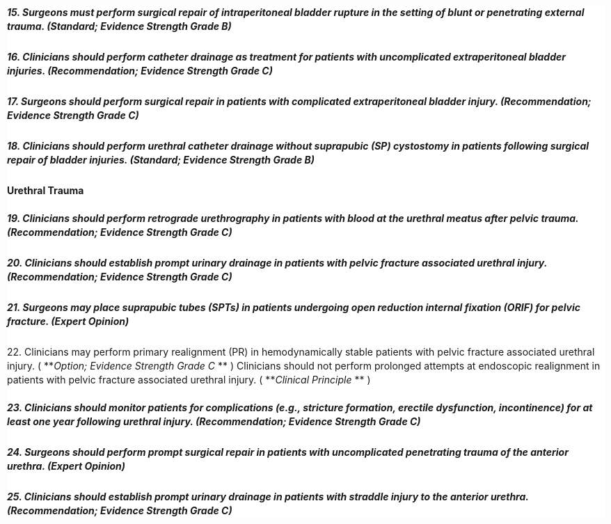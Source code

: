 
#####  15\. Surgeons must perform surgical repair of intraperitoneal bladder rupture in the setting of blunt or penetrating external trauma. (Standard; Evidence Strength Grade B) 


#####  16\. Clinicians should perform catheter drainage as treatment for patients with uncomplicated extraperitoneal bladder injuries. (Recommendation; Evidence Strength Grade C) 


#####  17\. Surgeons should perform surgical repair in patients with complicated extraperitoneal bladder injury. (Recommendation; Evidence Strength Grade C) 


#####  18\. Clinicians should perform urethral catheter drainage without suprapubic (SP) cystostomy in patients following surgical repair of bladder injuries. (Standard; Evidence Strength Grade B) 


####  Urethral Trauma 


#####  19\. Clinicians should perform retrograde urethrography in patients with blood at the urethral meatus after pelvic trauma. (Recommendation; Evidence Strength Grade C) 


#####  20\. Clinicians should establish prompt urinary drainage in patients with pelvic fracture associated urethral injury. (Recommendation; Evidence Strength Grade C) 


#####  21\. Surgeons may place suprapubic tubes (SPTs) in patients undergoing open reduction internal fixation (ORIF) for pelvic fracture. (Expert Opinion) 


22\. Clinicians may perform primary realignment (PR) in hemodynamically stable patients with pelvic fracture associated urethral injury. ( **_Option; Evidence Strength Grade C_ ** ) Clinicians should not perform prolonged attempts at endoscopic realignment in patients with pelvic fracture associated urethral injury. ( **_Clinical Principle_ ** ) 


#####  23\. Clinicians should monitor patients for complications (e.g., stricture formation, erectile dysfunction, incontinence) for at least one year following urethral injury. (Recommendation; Evidence Strength Grade C) 


#####  24\. Surgeons should perform prompt surgical repair in patients with uncomplicated penetrating trauma of the anterior urethra. (Expert Opinion) 


#####  25\. Clinicians should establish prompt urinary drainage in patients with straddle injury to the anterior urethra. (Recommendation; Evidence Strength Grade C) 
